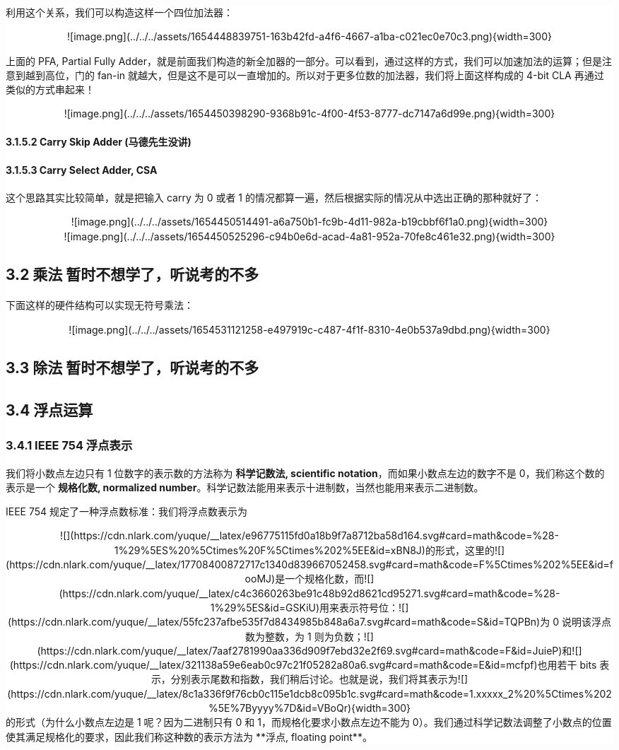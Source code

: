 利用这个关系，我们可以构造这样一个四位加法器：

<center>![image.png](../../../assets/1654448839751-163b42fd-a4f6-4667-a1ba-c021ec0e70c3.png){width=300}</center>

上面的 PFA, Partial Fully Adder，就是前面我们构造的新全加器的一部分。可以看到，通过这样的方式，我们可以加速加法的运算；但是注意到越到高位，门的 fan-in 就越大，但是这不是可以一直增加的。所以对于更多位数的加法器，我们将上面这样构成的 4-bit CLA 再通过类似的方式串起来！

<center>![image.png](../../../assets/1654450398290-9368b91c-4f00-4f53-8777-dc7147a6d99e.png){width=300}</center>


#### 3.1.5.2 Carry Skip Adder (马德先生没讲)

#### 3.1.5.3 Carry Select Adder, CSA
这个思路其实比较简单，就是把输入 carry 为 0 或者 1 的情况都算一遍，然后根据实际的情况从中选出正确的那种就好了：

<center>![image.png](../../../assets/1654450514491-a6a750b1-fc9b-4d11-982a-b19cbbf6f1a0.png){width=300}</center>


<center>![image.png](../../../assets/1654450525296-c94b0e6d-acad-4a81-952a-70fe8c461e32.png){width=300}</center>


## 3.2 乘法 暂时不想学了，听说考的不多
下面这样的硬件结构可以实现无符号乘法：

<center>![image.png](../../../assets/1654531121258-e497919c-c487-4f1f-8310-4e0b537a9dbd.png){width=300}</center>




## 3.3 除法 暂时不想学了，听说考的不多


## 3.4 浮点运算

### 3.4.1 IEEE 754 浮点表示
我们将小数点左边只有 1 位数字的表示数的方法称为 **科学记数法, scientific notation**，而如果小数点左边的数字不是 0，我们称这个数的表示是一个 **规格化数, normalized number**。科学记数法能用来表示十进制数，当然也能用来表示二进制数。

IEEE 754 规定了一种浮点数标准：我们将浮点数表示为
<center>![](https://cdn.nlark.com/yuque/__latex/e96775115fd0a18b9f7a8712ba58d164.svg#card=math&code=%28-1%29%5ES%20%5Ctimes%20F%5Ctimes%202%5EE&id=xBN8J)的形式，这里的![](https://cdn.nlark.com/yuque/__latex/17708400872717c1340d839667052458.svg#card=math&code=F%5Ctimes%202%5EE&id=fooMJ)是一个规格化数，而![](https://cdn.nlark.com/yuque/__latex/c4c3660263be91c48b92d8621cd95271.svg#card=math&code=%28-1%29%5ES&id=GSKiU)用来表示符号位：![](https://cdn.nlark.com/yuque/__latex/55fc237afbe535f7d8434985b848a6a7.svg#card=math&code=S&id=TQPBn)为 0 说明该浮点数为整数，为 1 则为负数；![](https://cdn.nlark.com/yuque/__latex/7aaf2781990aa336d909f7ebd32e2f69.svg#card=math&code=F&id=JuieP)和![](https://cdn.nlark.com/yuque/__latex/321138a59e6eab0c97c21f05282a80a6.svg#card=math&code=E&id=mcfpf)也用若干 bits 表示，分别表示尾数和指数，我们稍后讨论。也就是说，我们将其表示为![](https://cdn.nlark.com/yuque/__latex/8c1a336f9f76cb0c115e1dcb8c095b1c.svg#card=math&code=1.xxxxx_2%20%5Ctimes%202%5E%7Byyyy%7D&id=VBoQr){width=300}</center>
的形式（为什么小数点左边是 1 呢？因为二进制只有 0 和 1，而规格化要求小数点左边不能为 0）。我们通过科学记数法调整了小数点的位置使其满足规格化的要求，因此我们称这种数的表示方法为 **浮点, floating point**。
